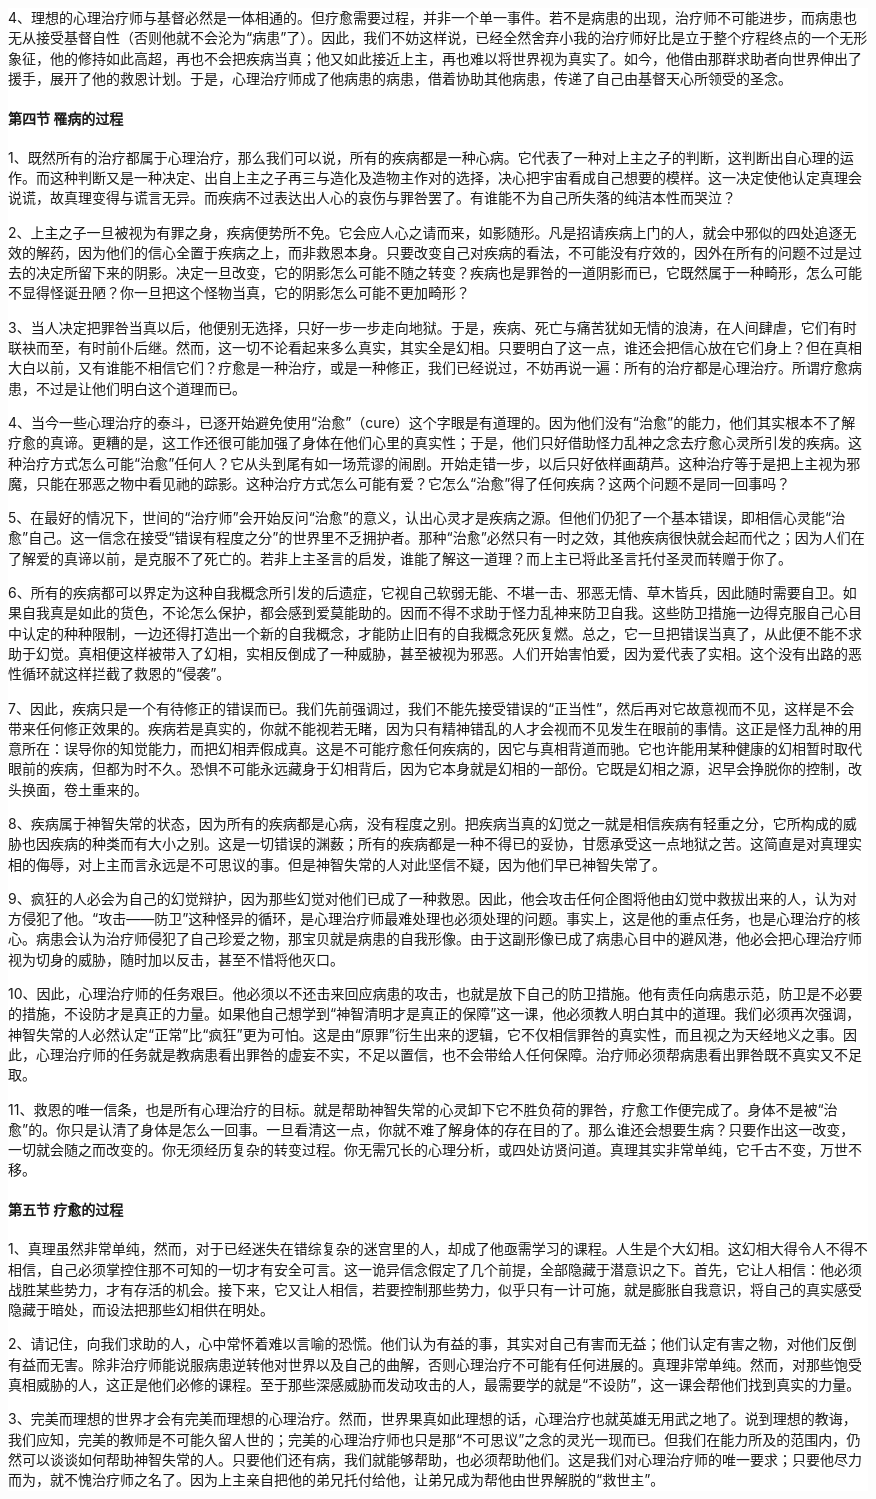 4、理想的心理治疗师与基督必然是一体相通的。但疗愈需要过程，并非一个单一事件。若不是病患的出现，治疗师不可能进步，而病患也无从接受基督自性（否则他就不会沦为“病患”了）。因此，我们不妨这样说，已经全然舍弃小我的治疗师好比是立于整个疗程终点的一个无形象征，他的修持如此高超，再也不会把疾病当真；他又如此接近上主，再也难以将世界视为真实了。如今，他借由那群求助者向世界伸出了援手，展开了他的救恩计划。于是，心理治疗师成了他病患的病患，借着协助其他病患，传递了自己由基督天心所领受的圣念。

#### 第四节 罹病的过程

1、既然所有的治疗都属于心理治疗，那么我们可以说，所有的疾病都是一种心病。它代表了一种对上主之子的判断，这判断出自心理的运作。而这种判断又是一种决定、出自上主之子再三与造化及造物主作对的选择，决心把宇宙看成自己想要的模样。这一决定使他认定真理会说谎，故真理变得与谎言无异。而疾病不过表达出人心的哀伤与罪咎罢了。有谁能不为自己所失落的纯洁本性而哭泣？

2、上主之子一旦被视为有罪之身，疾病便势所不免。它会应人心之请而来，如影随形。凡是招请疾病上门的人，就会中邪似的四处追逐无效的解药，因为他们的信心全置于疾病之上，而非救恩本身。只要改变自己对疾病的看法，不可能没有疗效的，因外在所有的问题不过是过去的决定所留下来的阴影。决定一旦改变，它的阴影怎么可能不随之转变？疾病也是罪咎的一道阴影而已，它既然属于一种畸形，怎么可能不显得怪诞丑陋？你一旦把这个怪物当真，它的阴影怎么可能不更加畸形？

3、当人决定把罪咎当真以后，他便别无选择，只好一步一步走向地狱。于是，疾病、死亡与痛苦犹如无情的浪涛，在人间肆虐，它们有时联袂而至，有时前仆后继。然而，这一切不论看起来多么真实，其实全是幻相。只要明白了这一点，谁还会把信心放在它们身上？但在真相大白以前，又有谁能不相信它们？疗愈是一种治疗，或是一种修正，我们已经说过，不妨再说一遍：所有的治疗都是心理治疗。所谓疗愈病患，不过是让他们明白这个道理而已。

4、当今一些心理治疗的泰斗，已逐开始避免使用“治愈”（cure）这个字眼是有道理的。因为他们没有“治愈”的能力，他们其实根本不了解疗愈的真谛。更糟的是，这工作还很可能加强了身体在他们心里的真实性；于是，他们只好借助怪力乱神之念去疗愈心灵所引发的疾病。这种治疗方式怎么可能“治愈”任何人？它从头到尾有如一场荒谬的闹剧。开始走错一步，以后只好依样画葫芦。这种治疗等于是把上主视为邪魔，只能在邪恶之物中看见祂的踪影。这种治疗方式怎么可能有爱？它怎么“治愈”得了任何疾病？这两个问题不是同一回事吗？

5、在最好的情况下，世间的“治疗师”会开始反问“治愈”的意义，认出心灵才是疾病之源。但他们仍犯了一个基本错误，即相信心灵能“治愈”自己。这一信念在接受“错误有程度之分”的世界里不乏拥护者。那种“治愈”必然只有一时之效，其他疾病很快就会起而代之；因为人们在了解爱的真谛以前，是克服不了死亡的。若非上主圣言的启发，谁能了解这一道理？而上主已将此圣言托付圣灵而转赠于你了。

6、所有的疾病都可以界定为这种自我概念所引发的后遗症，它视自己软弱无能、不堪一击、邪恶无情、草木皆兵，因此随时需要自卫。如果自我真是如此的货色，不论怎么保护，都会感到爱莫能助的。因而不得不求助于怪力乱神来防卫自我。这些防卫措施一边得克服自己心目中认定的种种限制，一边还得打造出一个新的自我概念，才能防止旧有的自我概念死灰复燃。总之，它一旦把错误当真了，从此便不能不求助于幻觉。真相便这样被带入了幻相，实相反倒成了一种威胁，甚至被视为邪恶。人们开始害怕爱，因为爱代表了实相。这个没有出路的恶性循环就这样拦截了救恩的“侵袭”。

7、因此，疾病只是一个有待修正的错误而已。我们先前强调过，我们不能先接受错误的“正当性”，然后再对它故意视而不见，这样是不会带来任何修正效果的。疾病若是真实的，你就不能视若无睹，因为只有精神错乱的人才会视而不见发生在眼前的事情。这正是怪力乱神的用意所在：误导你的知觉能力，而把幻相弄假成真。这是不可能疗愈任何疾病的，因它与真相背道而驰。它也许能用某种健康的幻相暂时取代眼前的疾病，但都为时不久。恐惧不可能永远藏身于幻相背后，因为它本身就是幻相的一部份。它既是幻相之源，迟早会挣脱你的控制，改头换面，卷土重来的。

8、疾病属于神智失常的状态，因为所有的疾病都是心病，没有程度之别。把疾病当真的幻觉之一就是相信疾病有轻重之分，它所构成的威胁也因疾病的种类而有大小之别。这是一切错误的渊薮；所有的疾病都是一种不得已的妥协，甘愿承受这一点地狱之苦。这简直是对真理实相的侮辱，对上主而言永远是不可思议的事。但是神智失常的人对此坚信不疑，因为他们早已神智失常了。

9、疯狂的人必会为自己的幻觉辩护，因为那些幻觉对他们已成了一种救恩。因此，他会攻击任何企图将他由幻觉中救拔出来的人，认为对方侵犯了他。“攻击——防卫”这种怪异的循环，是心理治疗师最难处理也必须处理的问题。事实上，这是他的重点任务，也是心理治疗的核心。病患会认为治疗师侵犯了自己珍爱之物，那宝贝就是病患的自我形像。由于这副形像已成了病患心目中的避风港，他必会把心理治疗师视为切身的威胁，随时加以反击，甚至不惜将他灭口。

10、因此，心理治疗师的任务艰巨。他必须以不还击来回应病患的攻击，也就是放下自己的防卫措施。他有责任向病患示范，防卫是不必要的措施，不设防才是真正的力量。如果他自己想学到“神智清明才是真正的保障”这一课，他必须教人明白其中的道理。我们必须再次强调，神智失常的人必然认定“正常”比“疯狂”更为可怕。这是由“原罪”衍生出来的逻辑，它不仅相信罪咎的真实性，而且视之为天经地义之事。因此，心理治疗师的任务就是教病患看出罪咎的虚妄不实，不足以置信，也不会带给人任何保障。治疗师必须帮病患看出罪咎既不真实又不足取。

11、救恩的唯一信条，也是所有心理治疗的目标。就是帮助神智失常的心灵卸下它不胜负荷的罪咎，疗愈工作便完成了。身体不是被“治愈”的。你只是认清了身体是怎么一回事。一旦看清这一点，你就不难了解身体的存在目的了。那么谁还会想要生病？只要作出这一改变，一切就会随之而改变的。你无须经历复杂的转变过程。你无需冗长的心理分析，或四处访贤问道。真理其实非常单纯，它千古不变，万世不移。

#### 第五节 疗愈的过程

1、真理虽然非常单纯，然而，对于已经迷失在错综复杂的迷宫里的人，却成了他亟需学习的课程。人生是个大幻相。这幻相大得令人不得不相信，自己必须掌控住那不可知的一切才有安全可言。这一诡异信念假定了几个前提，全部隐藏于潜意识之下。首先，它让人相信：他必须战胜某些势力，才有存活的机会。接下来，它又让人相信，若要控制那些势力，似乎只有一计可施，就是膨胀自我意识，将自己的真实感受隐藏于暗处，而设法把那些幻相供在明处。

2、请记住，向我们求助的人，心中常怀着难以言喻的恐慌。他们认为有益的事，其实对自己有害而无益；他们认定有害之物，对他们反倒有益而无害。除非治疗师能说服病患逆转他对世界以及自己的曲解，否则心理治疗不可能有任何进展的。真理非常单纯。然而，对那些饱受真相威胁的人，这正是他们必修的课程。至于那些深感威胁而发动攻击的人，最需要学的就是“不设防”，这一课会帮他们找到真实的力量。

3、完美而理想的世界才会有完美而理想的心理治疗。然而，世界果真如此理想的话，心理治疗也就英雄无用武之地了。说到理想的教诲，我们应知，完美的教师是不可能久留人世的；完美的心理治疗师也只是那“不可思议”之念的灵光一现而已。但我们在能力所及的范围内，仍然可以谈谈如何帮助神智失常的人。只要他们还有病，我们就能够帮助，也必须帮助他们。这是我们对心理治疗师的唯一要求；只要他尽力而为，就不愧治疗师之名了。因为上主亲自把他的弟兄托付给他，让弟兄成为帮他由世界解脱的“救世主”。
